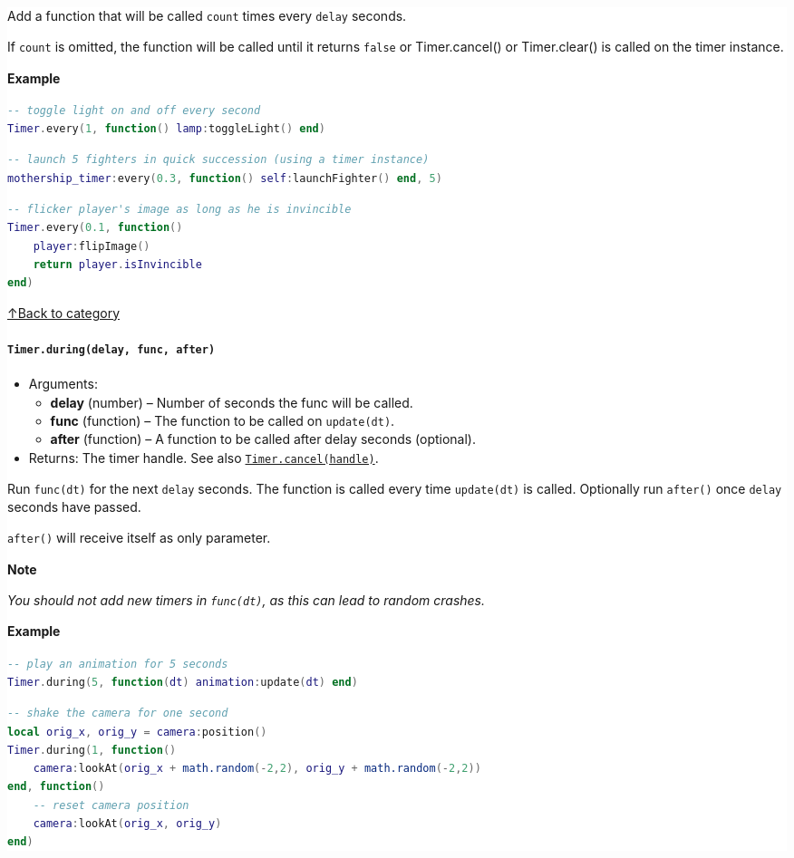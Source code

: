 Add a function that will be called `count` times every `delay` seconds.

If `count` is omitted, the function will be called until it returns `false` or Timer.cancel() or Timer.clear() is called on the timer instance.

**Example**

```lua
-- toggle light on and off every second
Timer.every(1, function() lamp:toggleLight() end)
```

```lua
-- launch 5 fighters in quick succession (using a timer instance)
mothership_timer:every(0.3, function() self:launchFighter() end, 5)
```

```lua
-- flicker player's image as long as he is invincible
Timer.every(0.1, function()
    player:flipImage()
    return player.isInvincible
end)
```

[↑Back to category](#category)

#### `Timer.during(delay, func, after)`

- Arguments:
    - **delay** (number) – Number of seconds the func will be called.
    - **func** (function) – The function to be called on `update(dt)`.
    - **after** (function) – A function to be called after delay seconds (optional).
- Returns: The timer handle. See also [`Timer.cancel(handle)`](#`Timer.cancel(handle)`).

Run `func(dt)` for the next `delay` seconds. The function is called every time `update(dt)` is called. Optionally run `after()` once `delay` seconds have passed.

`after()` will receive itself as only parameter.

**Note**

*You should not add new timers in `func(dt)`, as this can lead to random crashes.*

**Example**

```lua
-- play an animation for 5 seconds
Timer.during(5, function(dt) animation:update(dt) end)
```

```lua
-- shake the camera for one second
local orig_x, orig_y = camera:position()
Timer.during(1, function()
    camera:lookAt(orig_x + math.random(-2,2), orig_y + math.random(-2,2))
end, function()
    -- reset camera position
    camera:lookAt(orig_x, orig_y)
end)
```
